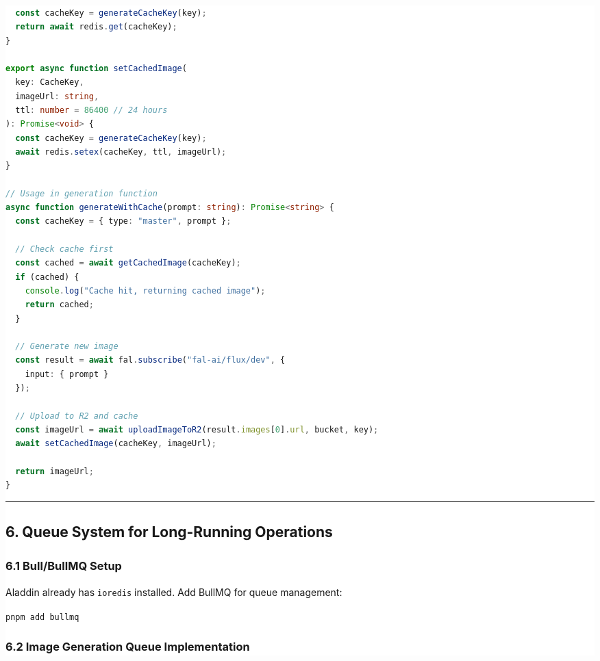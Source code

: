 ```typescript
  const cacheKey = generateCacheKey(key);
  return await redis.get(cacheKey);
}

export async function setCachedImage(
  key: CacheKey,
  imageUrl: string,
  ttl: number = 86400 // 24 hours
): Promise<void> {
  const cacheKey = generateCacheKey(key);
  await redis.setex(cacheKey, ttl, imageUrl);
}

// Usage in generation function
async function generateWithCache(prompt: string): Promise<string> {
  const cacheKey = { type: "master", prompt };

  // Check cache first
  const cached = await getCachedImage(cacheKey);
  if (cached) {
    console.log("Cache hit, returning cached image");
    return cached;
  }

  // Generate new image
  const result = await fal.subscribe("fal-ai/flux/dev", {
    input: { prompt }
  });

  // Upload to R2 and cache
  const imageUrl = await uploadImageToR2(result.images[0].url, bucket, key);
  await setCachedImage(cacheKey, imageUrl);

  return imageUrl;
}
```

---

## 6. Queue System for Long-Running Operations

### 6.1 Bull/BullMQ Setup

Aladdin already has `ioredis` installed. Add BullMQ for queue management:

```bash
pnpm add bullmq
```

### 6.2 Image Generation Queue Implementation
